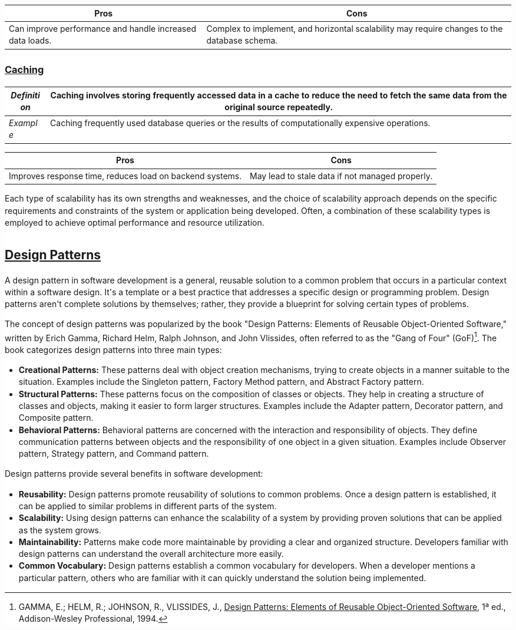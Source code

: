 | Pros | Cons|
|-|-|
| Can improve performance and handle increased data loads. | Complex to implement, and horizontal scalability may require changes to the database schema. |

### [Caching](#caching)

| *Definition* | Caching involves storing frequently accessed data in a cache to reduce the need to fetch the same data from the original source repeatedly. |
|-|-|
| *Example* | Caching frequently used database queries or the results of computationally expensive operations. |

| Pros | Cons|
|-|-|
| Improves response time, reduces load on backend systems. | May lead to stale data if not managed properly. |

Each type of scalability has its own strengths and weaknesses, and the choice of scalability approach depends on the specific requirements and constraints of the system or application being developed. Often, a combination of these scalability types is employed to achieve optimal performance and resource utilization.

## [Design Patterns](#design-patterns)

A design pattern in software development is a general, reusable solution to a common problem that occurs in a particular context within a software design. It's a template or a best practice that addresses a specific design or programming problem. Design patterns aren't complete solutions by themselves; rather, they provide a blueprint for solving certain types of problems.

The concept of design patterns was popularized by the book "Design Patterns: Elements of Reusable Object-Oriented Software," written by Erich Gamma, Richard Helm, Ralph Johnson, and John Vlissides, often referred to as the "Gang of Four" (GoF)[^1]. The book categorizes design patterns into three main types:

* **Creational Patterns:** These patterns deal with object creation mechanisms, trying to create objects in a manner suitable to the situation. Examples include the Singleton pattern, Factory Method pattern, and Abstract Factory pattern.
* **Structural Patterns:** These patterns focus on the composition of classes or objects. They help in creating a structure of classes and objects, making it easier to form larger structures. Examples include the Adapter pattern, Decorator pattern, and Composite pattern.
* **Behavioral Patterns:** Behavioral patterns are concerned with the interaction and responsibility of objects. They define communication patterns between objects and the responsibility of one object in a given situation. Examples include Observer pattern, Strategy pattern, and Command pattern.

Design patterns provide several benefits in software development:

* **Reusability:** Design patterns promote reusability of solutions to common problems. Once a design pattern is established, it can be applied to similar problems in different parts of the system.
* **Scalability:** Using design patterns can enhance the scalability of a system by providing proven solutions that can be applied as the system grows.
* **Maintainability:** Patterns make code more maintainable by providing a clear and organized structure. Developers familiar with design patterns can understand the overall architecture more easily.
* **Common Vocabulary:** Design patterns establish a common vocabulary for developers. When a developer mentions a particular pattern, others who are familiar with it can quickly understand the solution being implemented.


[^1]: GAMMA, E.; HELM, R.; JOHNSON, R., VLISSIDES, J., [Design Patterns: Elements of Reusable Object-Oriented Software](https://www.amazon.com.br/Design-Patterns-Elements-Reusable-Object-Oriented/dp/0201633612/), 1ª ed., Addison-Wesley Professional, 1994.
[^2]: [Wikipedia - CAP Theorem](https://en.wikipedia.org/wiki/CAP_theorem)
[^3]: [Gof](https://springframework.guru/gang-of-four-design-patterns/)